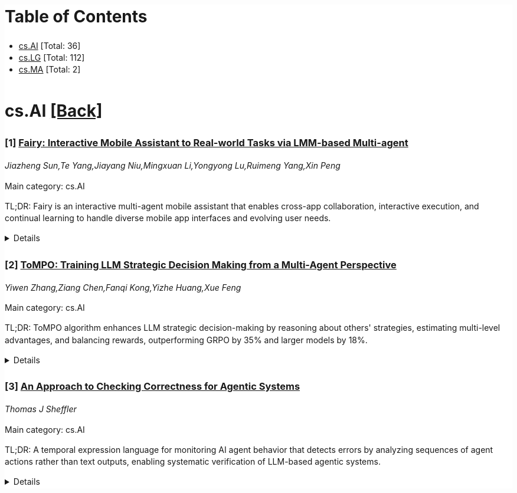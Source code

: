 <div id=toc></div>

# Table of Contents

- [cs.AI](#cs.AI) [Total: 36]
- [cs.LG](#cs.LG) [Total: 112]
- [cs.MA](#cs.MA) [Total: 2]


<div id='cs.AI'></div>

# cs.AI [[Back]](#toc)

### [1] [Fairy: Interactive Mobile Assistant to Real-world Tasks via LMM-based Multi-agent](https://arxiv.org/abs/2509.20729)
*Jiazheng Sun,Te Yang,Jiayang Niu,Mingxuan Li,Yongyong Lu,Ruimeng Yang,Xin Peng*

Main category: cs.AI

TL;DR: Fairy is an interactive multi-agent mobile assistant that enables cross-app collaboration, interactive execution, and continual learning to handle diverse mobile app interfaces and evolving user needs.


<details><summary>Details</summary></details>


### [2] [ToMPO: Training LLM Strategic Decision Making from a Multi-Agent Perspective](https://arxiv.org/abs/2509.21134)
*Yiwen Zhang,Ziang Chen,Fanqi Kong,Yizhe Huang,Xue Feng*

Main category: cs.AI

TL;DR: ToMPO algorithm enhances LLM strategic decision-making by reasoning about others' strategies, estimating multi-level advantages, and balancing rewards, outperforming GRPO by 35% and larger models by 18%.


<details><summary>Details</summary></details>


### [3] [An Approach to Checking Correctness for Agentic Systems](https://arxiv.org/abs/2509.20364)
*Thomas J Sheffler*

Main category: cs.AI

TL;DR: A temporal expression language for monitoring AI agent behavior that detects errors by analyzing sequences of agent actions rather than text outputs, enabling systematic verification of LLM-based agentic systems.


<details><summary>Details</summary></details>
